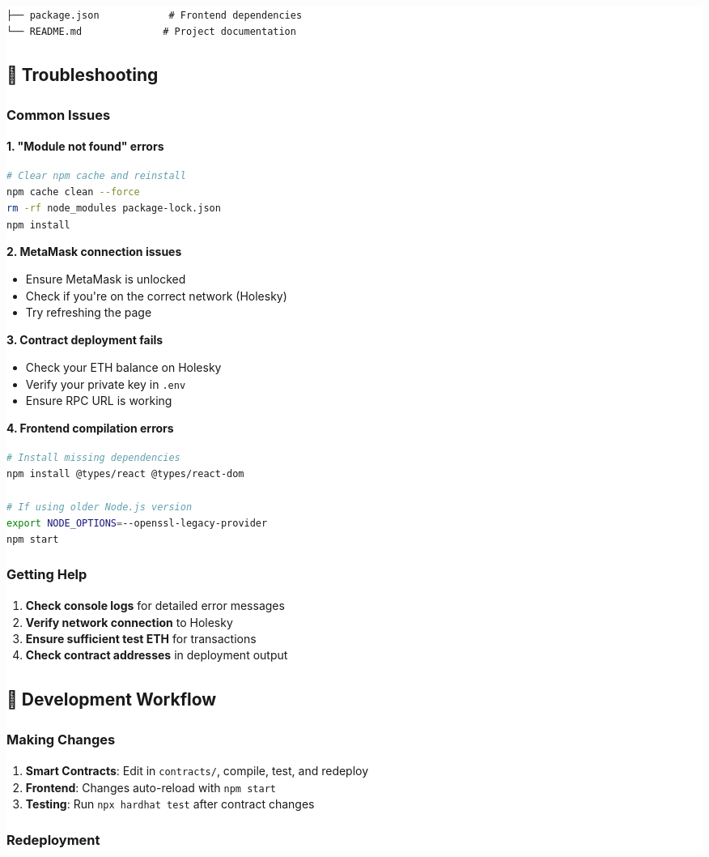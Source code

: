 ```
├── package.json            # Frontend dependencies
└── README.md              # Project documentation
```

## 🐛 Troubleshooting

### Common Issues

**1. "Module not found" errors**
```bash
# Clear npm cache and reinstall
npm cache clean --force
rm -rf node_modules package-lock.json
npm install
```

**2. MetaMask connection issues**
- Ensure MetaMask is unlocked
- Check if you're on the correct network (Holesky)
- Try refreshing the page

**3. Contract deployment fails**
- Check your ETH balance on Holesky
- Verify your private key in `.env`
- Ensure RPC URL is working

**4. Frontend compilation errors**
```bash
# Install missing dependencies
npm install @types/react @types/react-dom

# If using older Node.js version
export NODE_OPTIONS=--openssl-legacy-provider
npm start
```

### Getting Help

1. **Check console logs** for detailed error messages
2. **Verify network connection** to Holesky
3. **Ensure sufficient test ETH** for transactions
4. **Check contract addresses** in deployment output

## 🔄 Development Workflow

### Making Changes

1. **Smart Contracts**: Edit in `contracts/`, compile, test, and redeploy
2. **Frontend**: Changes auto-reload with `npm start`
3. **Testing**: Run `npx hardhat test` after contract changes

### Redeployment

